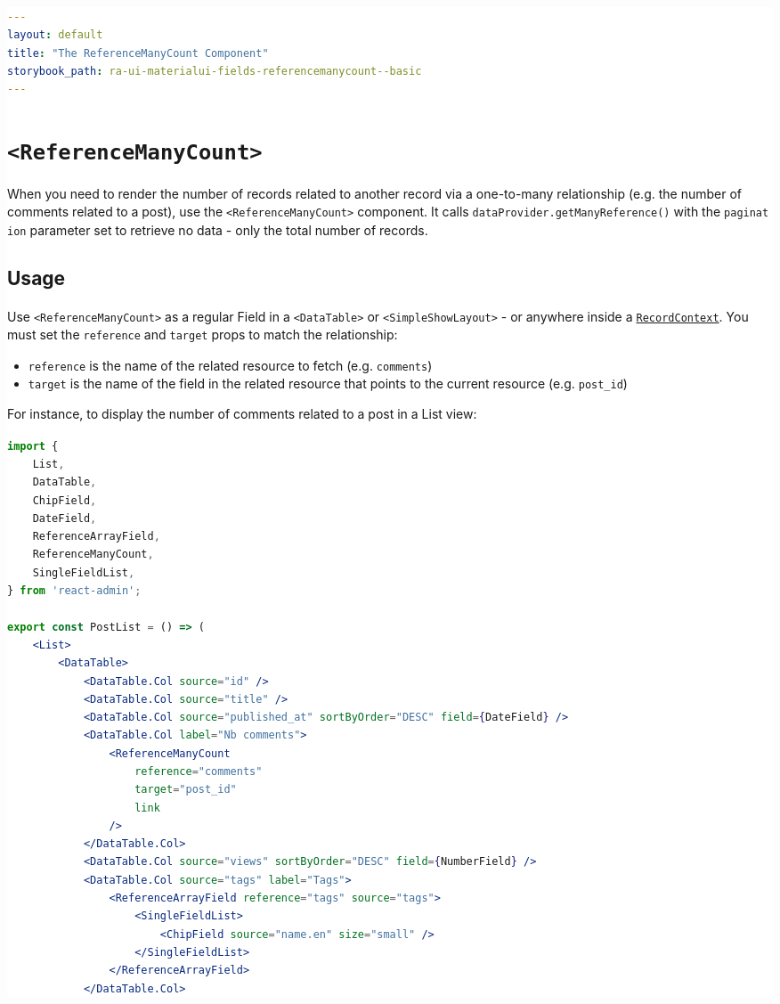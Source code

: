 ```yaml
---
layout: default
title: "The ReferenceManyCount Component"
storybook_path: ra-ui-materialui-fields-referencemanycount--basic
---
```


# `<ReferenceManyCount>`

When you need to render the number of records related to another record via a one-to-many relationship (e.g. the number of comments related to a post), use the `<ReferenceManyCount>` component. It calls `dataProvider.getManyReference()` with the `pagination` parameter set to retrieve no data - only the total number of records.

<iframe src="https://www.youtube-nocookie.com/embed/XCucarroK8o" title="YouTube video player" frameborder="0" allow="accelerometer; autoplay; clipboard-write; encrypted-media; gyroscope; picture-in-picture; web-share" allowfullscreen style="aspect-ratio: 16 / 9;width:100%;margin-bottom:1em;"></iframe>

## Usage

Use `<ReferenceManyCount>` as a regular Field in a `<DataTable>` or `<SimpleShowLayout>` - or anywhere inside a [`RecordContext`](./useRecordContext.md). You must set the `reference` and `target` props to match the relationship:

- `reference` is the name of the related resource to fetch (e.g. `comments`)
- `target` is the name of the field in the related resource that points to the current resource (e.g. `post_id`)

For instance, to display the number of comments related to a post in a List view:

```jsx
import { 
    List,
    DataTable,
    ChipField,
    DateField,
    ReferenceArrayField,
    ReferenceManyCount,
    SingleFieldList,
} from 'react-admin';

export const PostList = () => (
    <List>
        <DataTable>
            <DataTable.Col source="id" />
            <DataTable.Col source="title" />
            <DataTable.Col source="published_at" sortByOrder="DESC" field={DateField} />
            <DataTable.Col label="Nb comments">
                <ReferenceManyCount
                    reference="comments"
                    target="post_id"
                    link
                />
            </DataTable.Col>
            <DataTable.Col source="views" sortByOrder="DESC" field={NumberField} />
            <DataTable.Col source="tags" label="Tags">
                <ReferenceArrayField reference="tags" source="tags">
                    <SingleFieldList>
                        <ChipField source="name.en" size="small" />
                    </SingleFieldList>
                </ReferenceArrayField>
            </DataTable.Col>
```